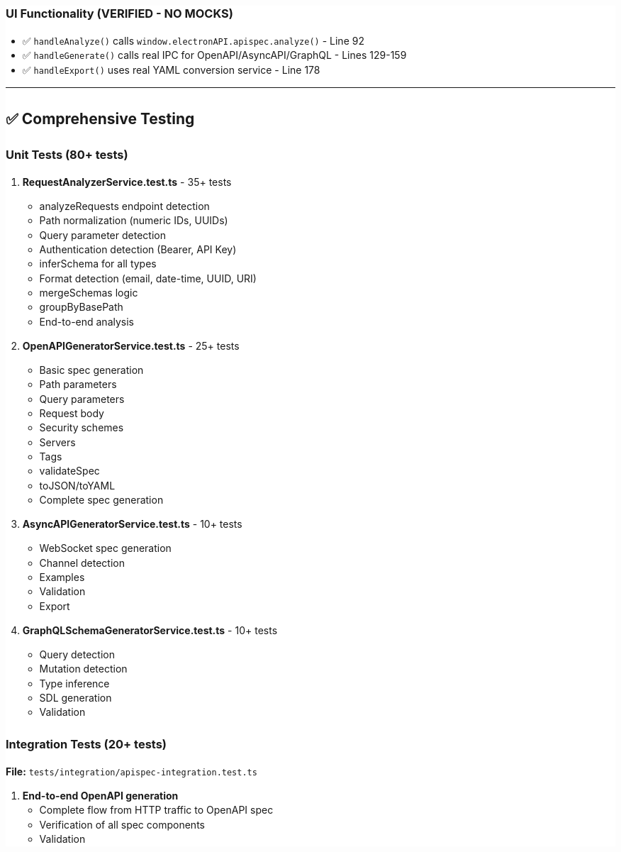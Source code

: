 ### UI Functionality (VERIFIED - NO MOCKS)
- ✅ `handleAnalyze()` calls `window.electronAPI.apispec.analyze()` - Line 92
- ✅ `handleGenerate()` calls real IPC for OpenAPI/AsyncAPI/GraphQL - Lines 129-159
- ✅ `handleExport()` uses real YAML conversion service - Line 178

---

## ✅ Comprehensive Testing

### Unit Tests (80+ tests)
1. **RequestAnalyzerService.test.ts** - 35+ tests
   - analyzeRequests endpoint detection
   - Path normalization (numeric IDs, UUIDs)
   - Query parameter detection
   - Authentication detection (Bearer, API Key)
   - inferSchema for all types
   - Format detection (email, date-time, UUID, URI)
   - mergeSchemas logic
   - groupByBasePath
   - End-to-end analysis

2. **OpenAPIGeneratorService.test.ts** - 25+ tests
   - Basic spec generation
   - Path parameters
   - Query parameters
   - Request body
   - Security schemes
   - Servers
   - Tags
   - validateSpec
   - toJSON/toYAML
   - Complete spec generation

3. **AsyncAPIGeneratorService.test.ts** - 10+ tests
   - WebSocket spec generation
   - Channel detection
   - Examples
   - Validation
   - Export

4. **GraphQLSchemaGeneratorService.test.ts** - 10+ tests
   - Query detection
   - Mutation detection
   - Type inference
   - SDL generation
   - Validation

### Integration Tests (20+ tests)
**File:** `tests/integration/apispec-integration.test.ts`

1. **End-to-end OpenAPI generation**
   - Complete flow from HTTP traffic to OpenAPI spec
   - Verification of all spec components
   - Validation
